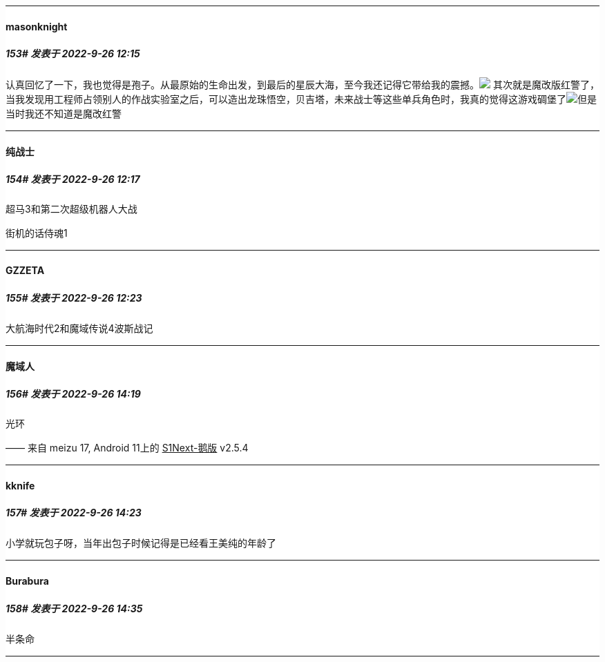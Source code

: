 

*****

####  masonknight  
##### 153#       发表于 2022-9-26 12:15

认真回忆了一下，我也觉得是孢子。从最原始的生命出发，到最后的星辰大海，至今我还记得它带给我的震撼。<img src="https://static.saraba1st.com/image/smiley/face2017/075.png" referrerpolicy="no-referrer">
其次就是魔改版红警了，当我发现用工程师占领别人的作战实验室之后，可以造出龙珠悟空，贝吉塔，未来战士等这些单兵角色时，我真的觉得这游戏碉堡了<img src="https://static.saraba1st.com/image/smiley/face2017/067.png" referrerpolicy="no-referrer">但是当时我还不知道是魔改红警

*****

####  纯战士  
##### 154#       发表于 2022-9-26 12:17

超马3和第二次超级机器人大战

街机的话侍魂1



*****

####  GZZETA  
##### 155#       发表于 2022-9-26 12:23

大航海时代2和魔域传说4波斯战记



*****

####  魔域人  
##### 156#       发表于 2022-9-26 14:19

光环

—— 来自 meizu 17, Android 11上的 [S1Next-鹅版](https://github.com/ykrank/S1-Next/releases) v2.5.4



*****

####  kknife  
##### 157#       发表于 2022-9-26 14:23

小学就玩包子呀，当年出包子时候记得是已经看王美纯的年龄了



*****

####  Burabura  
##### 158#       发表于 2022-9-26 14:35

半条命

*****

